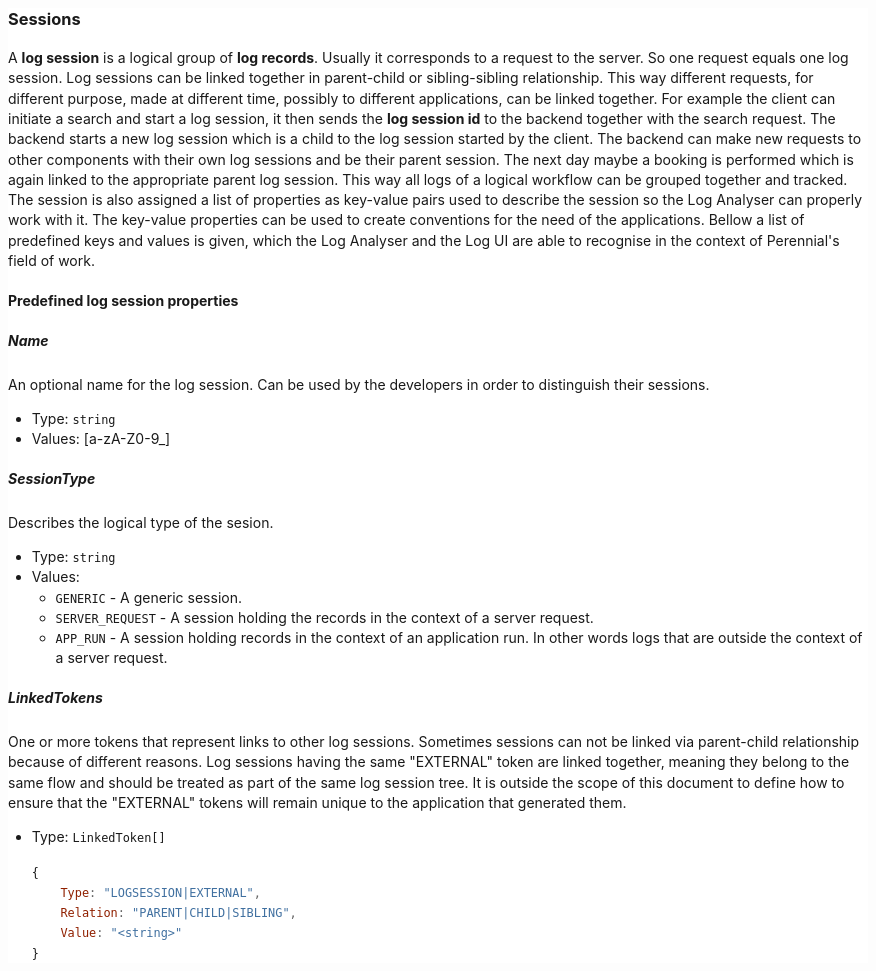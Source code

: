 ### Sessions
A **log session** is a logical group of **log records**. Usually it
corresponds to a request to the server. So one request equals one log session.
Log sessions can be linked together in parent-child or sibling-sibling
relationship. This way different requests, for different purpose, made at
different time, possibly to different applications, can be linked together.
For example the client can initiate a search and start a log session, it then
sends the **log session id** to the backend together with the search request.
The backend starts a new log session which is a child to the log session
started by the client. The backend can make new requests to other components
with their own log sessions and be their parent session. The next day maybe a
booking is performed which is again linked to the appropriate parent log
session. This way all logs of a logical workflow can be grouped together and
tracked. The session is also assigned a list of properties as key-value pairs
used to describe the session so the Log Analyser can properly work with it.
The key-value properties can be used to create conventions for the need of the
applications. Bellow a list of predefined keys and values is given, which the
Log Analyser and the Log UI are able to recognise in the context of
Perennial's field of work.

#### Predefined log session properties

##### Name
An optional name for the log session. Can be used by the developers in order
to distinguish their sessions.

- Type: `string`
- Values: [a-zA-Z0-9_]

##### SessionType
Describes the logical type of the sesion.

- Type: `string`
- Values:
  - `GENERIC` - A generic session.
  - `SERVER_REQUEST` - A session holding the records in the context of a
    server request.
  - `APP_RUN` - A session holding records in the context of an application
    run. In other words logs that are outside the context of a server request.

##### LinkedTokens
One or more tokens that represent links to other log sessions. Sometimes
sessions can not be linked via parent-child relationship because of different
reasons. Log sessions having the same "EXTERNAL" token are linked together,
meaning they belong to the same flow and should be treated as part of the same
log session tree. It is outside the scope of this document to define how to
ensure that the "EXTERNAL" tokens will remain unique to the application that
generated them.

- Type: `LinkedToken[]`
  
  ```js
  {
      Type: "LOGSESSION|EXTERNAL",
      Relation: "PARENT|CHILD|SIBLING",
      Value: "<string>"
  }
  ```
